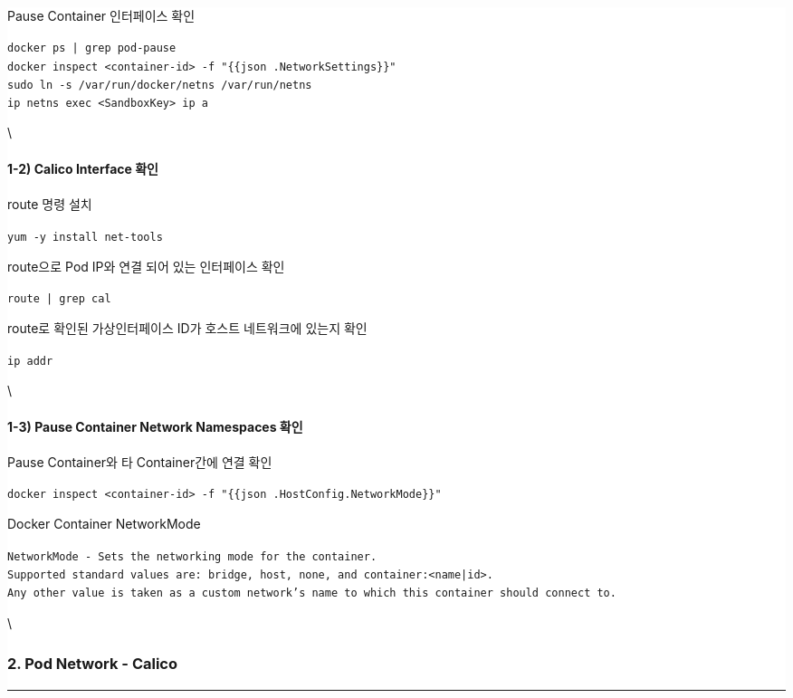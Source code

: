 Pause Container 인터페이스 확인

```
docker ps | grep pod-pause
docker inspect <container-id> -f "{{json .NetworkSettings}}"
sudo ln -s /var/run/docker/netns /var/run/netns
ip netns exec <SandboxKey> ip a
```

\


#### 1-2) Calico Interface 확인 <a href="1-2-calico-interface" id="1-2-calico-interface"></a>

route 명령 설치

```
yum -y install net-tools
```

route으로 Pod IP와 연결 되어 있는 인터페이스 확인

```
route | grep cal
```

route로 확인된 가상인터페이스 ID가 호스트 네트워크에 있는지 확인

```
ip addr
```

\


#### 1-3) Pause Container Network Namespaces 확인 <a href="1-3-pause-container-network-namespaces" id="1-3-pause-container-network-namespaces"></a>

Pause Container와 타 Container간에 연결 확인

```
docker inspect <container-id> -f "{{json .HostConfig.NetworkMode}}"
```

Docker Container NetworkMode

```
NetworkMode - Sets the networking mode for the container. 
Supported standard values are: bridge, host, none, and container:<name|id>. 
Any other value is taken as a custom network’s name to which this container should connect to.
```

\


### 2. Pod Network - Calico <a href="2-pod-network---calico" id="2-pod-network---calico"></a>

***
